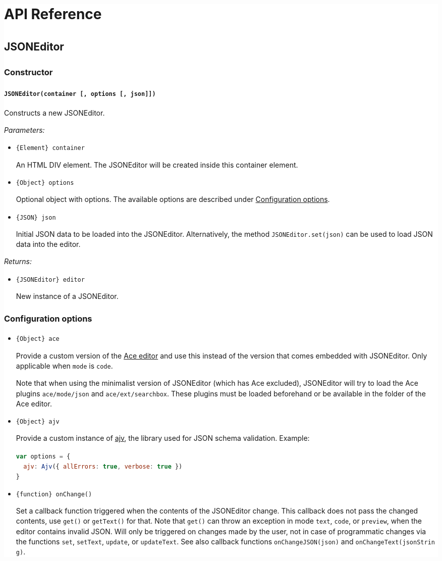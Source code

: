 # API Reference

## JSONEditor

### Constructor

#### `JSONEditor(container [, options [, json]])`

Constructs a new JSONEditor.

*Parameters:*

- `{Element} container`

  An HTML DIV element. The JSONEditor will be created inside this container element.

- `{Object} options`

  Optional object with options. The available options are described under
  [Configuration options](#configuration-options).

- `{JSON} json`

  Initial JSON data to be loaded into the JSONEditor. Alternatively, the method `JSONEditor.set(json)` can be used to load JSON data into the editor.

*Returns:*

- `{JSONEditor} editor`

  New instance of a JSONEditor.

### Configuration options

- `{Object} ace`

  Provide a custom version of the [Ace editor](http://ace.c9.io/) and use this instead of the version that comes embedded with JSONEditor. Only applicable when `mode` is `code`.

  Note that when using the minimalist version of JSONEditor (which has Ace excluded), JSONEditor will try to load the Ace plugins `ace/mode/json` and `ace/ext/searchbox`. These plugins must be loaded beforehand or be available in the folder of the Ace editor.

- `{Object} ajv`

  Provide a custom instance of [ajv](https://github.com/epoberezkin/ajv), the
  library used for JSON schema validation. Example:

  ```js
  var options = {
    ajv: Ajv({ allErrors: true, verbose: true })
  }
  ```

- `{function} onChange()`

  Set a callback function triggered when the contents of the JSONEditor change.
  This callback does not pass the changed contents, use `get()` or `getText()` for that.
  Note that `get()` can throw an exception in mode `text`, `code`, or `preview`, when the editor contains invalid JSON.
  Will only be triggered on changes made by the user, not in case of programmatic changes via the functions `set`, `setText`, `update`, or `updateText`.
  See also callback functions `onChangeJSON(json)` and `onChangeText(jsonString)`.
